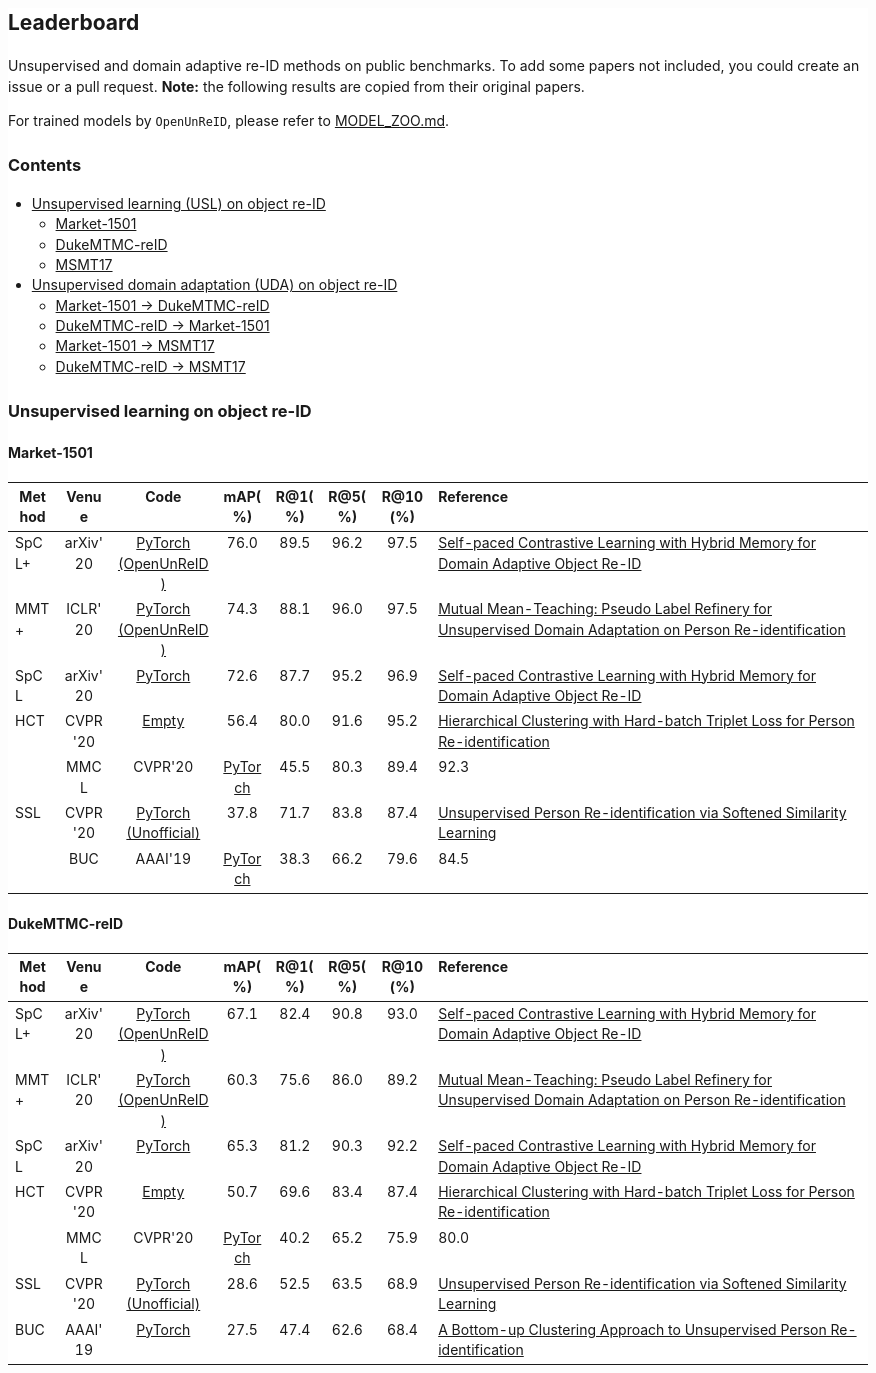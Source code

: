 ## Leaderboard

Unsupervised and domain adaptive re-ID methods on public benchmarks. To add some papers not included, you could create an issue or a pull request. **Note:** the following results are copied from their original papers.

For trained models by `OpenUnReID`, please refer to [MODEL_ZOO.md](MODEL_ZOO.md).

### Contents

+ [Unsupervised learning (USL) on object re-ID](#unsupervised-learning-on-object-re-id)
  + [Market-1501](#market-1501)
  + [DukeMTMC-reID](#dukemtmc-reid)
  + [MSMT17](#msmt17)
+ [Unsupervised domain adaptation (UDA) on object re-ID](#unsupervised-domain-adaptation-on-object-re-id)
  + [Market-1501 -> DukeMTMC-reID](#market-1501---dukemtmc-reid)
  + [DukeMTMC-reID -> Market-1501](#dukemtmc-reid---market-1501)
  + [Market-1501 -> MSMT17](#market-1501---msmt17)
  + [DukeMTMC-reID -> MSMT17](#dukemtmc-reid---msmt17)


### Unsupervised learning on object re-ID

#### Market-1501

| Method | Venue | Code | mAP(%) | R@1(%) | R@5(%) | R@10(%) | Reference |
| ------ | :------: | :----: | :------: | :------: | :-------: | :------: | :------ |
| SpCL+ | arXiv'20 | [PyTorch (OpenUnReID)](../tools/SpCL) | 76.0 | 89.5 | 96.2 | 97.5 | [Self-paced Contrastive Learning with Hybrid Memory for Domain Adaptive Object Re-ID](https://arxiv.org/pdf/2006.02713.pdf) |
| MMT+ | ICLR'20 | [PyTorch (OpenUnReID)](../tools/MMT) | 74.3 | 88.1 | 96.0 | 97.5 | [Mutual Mean-Teaching: Pseudo Label Refinery for Unsupervised Domain Adaptation on Person Re-identification](https://openreview.net/pdf?id=rJlnOhVYPS) |
| SpCL | arXiv'20 | [PyTorch](https://github.com/yxgeee/SpCL) | 72.6 | 87.7 | 95.2 | 96.9 | [Self-paced Contrastive Learning with Hybrid Memory for Domain Adaptive Object Re-ID](https://arxiv.org/pdf/2006.02713.pdf) |
| HCT | CVPR'20 | [Empty](https://github.com/zengkaiwei/HCT) | 56.4 | 80.0 | 91.6 | 95.2 | [Hierarchical Clustering with Hard-batch Triplet Loss for Person Re-identification](https://openaccess.thecvf.com/content_CVPR_2020/papers/Zeng_Hierarchical_Clustering_With_Hard-Batch_Triplet_Loss_for_Person_Re-Identification_CVPR_2020_paper.pdf) |
<font color='red'>| MMCL | CVPR'20 | [PyTorch](https://github.com/kennethwdk/MLCReID) | 45.5 | 80.3 | 89.4 | 92.3 | [Unsupervised Person Re-Identification via Multi-Label Classification](https://openaccess.thecvf.com/content_CVPR_2020/papers/Wang_Unsupervised_Person_Re-Identification_via_Multi-Label_Classification_CVPR_2020_paper.pdf) |
| SSL | CVPR'20 | [PyTorch (Unofficial)](https://github.com/ryanaleksander/softened-similarity-learning) | 37.8 | 71.7 | 83.8 | 87.4 | [Unsupervised Person Re-identification via Softened Similarity Learning](https://openaccess.thecvf.com/content_CVPR_2020/papers/Lin_Unsupervised_Person_Re-Identification_via_Softened_Similarity_Learning_CVPR_2020_paper.pdf) |
</font>| BUC | AAAI'19 | [PyTorch](https://github.com/vana77/Bottom-up-Clustering-Person-Re-identification) | 38.3 | 66.2 | 79.6 | 84.5 | [A Bottom-up Clustering Approach to Unsupervised Person Re-identification](https://vana77.github.io/vana77.github.io/images/AAAI19.pdf) |

#### DukeMTMC-reID

| Method | Venue | Code | mAP(%) | R@1(%) | R@5(%) | R@10(%) | Reference |
| ------ | :------: | :----: | :------: | :------: | :-------: | :------: | :------ |
| SpCL+ | arXiv'20 | [PyTorch (OpenUnReID)](../tools/SpCL) | 67.1 | 82.4 | 90.8 | 93.0 | [Self-paced Contrastive Learning with Hybrid Memory for Domain Adaptive Object Re-ID](https://arxiv.org/pdf/2006.02713.pdf) |
| MMT+ | ICLR'20 | [PyTorch (OpenUnReID)](../tools/MMT) | 60.3 | 75.6 | 86.0 | 89.2 | [Mutual Mean-Teaching: Pseudo Label Refinery for Unsupervised Domain Adaptation on Person Re-identification](https://openreview.net/pdf?id=rJlnOhVYPS) |
| SpCL | arXiv'20 | [PyTorch](https://github.com/yxgeee/SpCL) | 65.3 | 81.2 | 90.3 | 92.2 | [Self-paced Contrastive Learning with Hybrid Memory for Domain Adaptive Object Re-ID](https://arxiv.org/pdf/2006.02713.pdf) |
| HCT | CVPR'20 | [Empty](https://github.com/zengkaiwei/HCT) | 50.7 | 69.6 | 83.4 | 87.4 | [Hierarchical Clustering with Hard-batch Triplet Loss for Person Re-identification](https://openaccess.thecvf.com/content_CVPR_2020/papers/Zeng_Hierarchical_Clustering_With_Hard-Batch_Triplet_Loss_for_Person_Re-Identification_CVPR_2020_paper.pdf) |
<font color='red'>| MMCL | CVPR'20 | [PyTorch](https://github.com/kennethwdk/MLCReID) | 40.2 | 65.2 | 75.9 | 80.0 | [Unsupervised Person Re-Identification via Multi-Label Classification](https://openaccess.thecvf.com/content_CVPR_2020/papers/Wang_Unsupervised_Person_Re-Identification_via_Multi-Label_Classification_CVPR_2020_paper.pdf) |
| SSL | CVPR'20 | [PyTorch (Unofficial)](https://github.com/ryanaleksander/softened-similarity-learning) | 28.6 | 52.5 | 63.5 | 68.9 | [Unsupervised Person Re-identification via Softened Similarity Learning](https://openaccess.thecvf.com/content_CVPR_2020/papers/Lin_Unsupervised_Person_Re-Identification_via_Softened_Similarity_Learning_CVPR_2020_paper.pdf) |</font>
| BUC | AAAI'19 | [PyTorch](https://github.com/vana77/Bottom-up-Clustering-Person-Re-identification) | 27.5 | 47.4 | 62.6 | 68.4 | [A Bottom-up Clustering Approach to Unsupervised Person Re-identification](https://vana77.github.io/vana77.github.io/images/AAAI19.pdf) |
